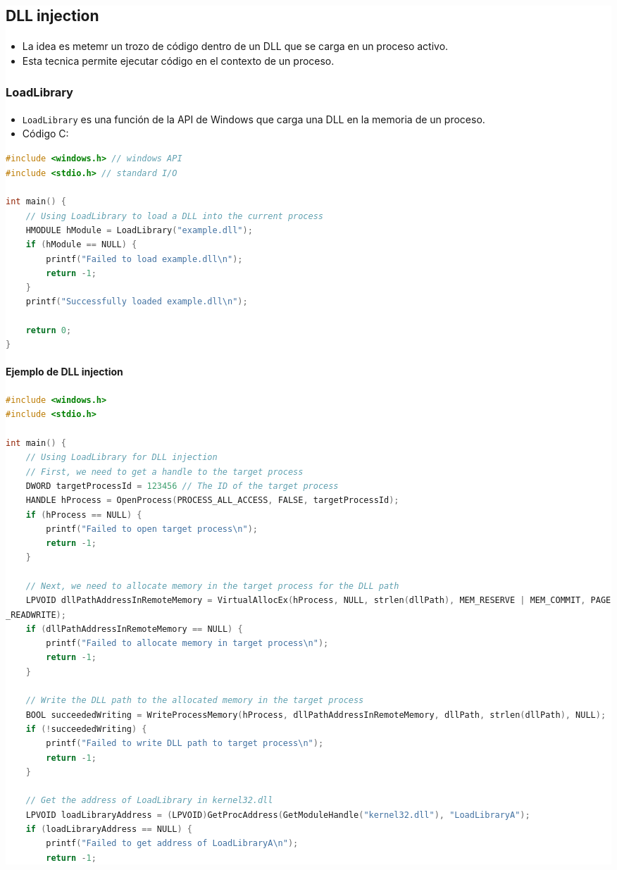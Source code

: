 
## DLL injection
- La idea es metemr un trozo de código dentro de un DLL que se carga en un proceso activo.
- Esta tecnica permite ejecutar código en el contexto de un proceso.

### LoadLibrary
- `LoadLibrary` es una función de la API de Windows que carga una DLL en la memoria de un proceso.
- Código C:

```C
#include <windows.h> // windows API
#include <stdio.h> // standard I/O

int main() {
    // Using LoadLibrary to load a DLL into the current process
    HMODULE hModule = LoadLibrary("example.dll");
    if (hModule == NULL) {
        printf("Failed to load example.dll\n");
        return -1;
    }
    printf("Successfully loaded example.dll\n");

    return 0;
}
```

#### Ejemplo de DLL injection

```C
#include <windows.h>
#include <stdio.h>

int main() {
    // Using LoadLibrary for DLL injection
    // First, we need to get a handle to the target process
    DWORD targetProcessId = 123456 // The ID of the target process
    HANDLE hProcess = OpenProcess(PROCESS_ALL_ACCESS, FALSE, targetProcessId);
    if (hProcess == NULL) {
        printf("Failed to open target process\n");
        return -1;
    }

    // Next, we need to allocate memory in the target process for the DLL path
    LPVOID dllPathAddressInRemoteMemory = VirtualAllocEx(hProcess, NULL, strlen(dllPath), MEM_RESERVE | MEM_COMMIT, PAGE_READWRITE);
    if (dllPathAddressInRemoteMemory == NULL) {
        printf("Failed to allocate memory in target process\n");
        return -1;
    }

    // Write the DLL path to the allocated memory in the target process
    BOOL succeededWriting = WriteProcessMemory(hProcess, dllPathAddressInRemoteMemory, dllPath, strlen(dllPath), NULL);
    if (!succeededWriting) {
        printf("Failed to write DLL path to target process\n");
        return -1;
    }

    // Get the address of LoadLibrary in kernel32.dll
    LPVOID loadLibraryAddress = (LPVOID)GetProcAddress(GetModuleHandle("kernel32.dll"), "LoadLibraryA");
    if (loadLibraryAddress == NULL) {
        printf("Failed to get address of LoadLibraryA\n");
        return -1;
```
